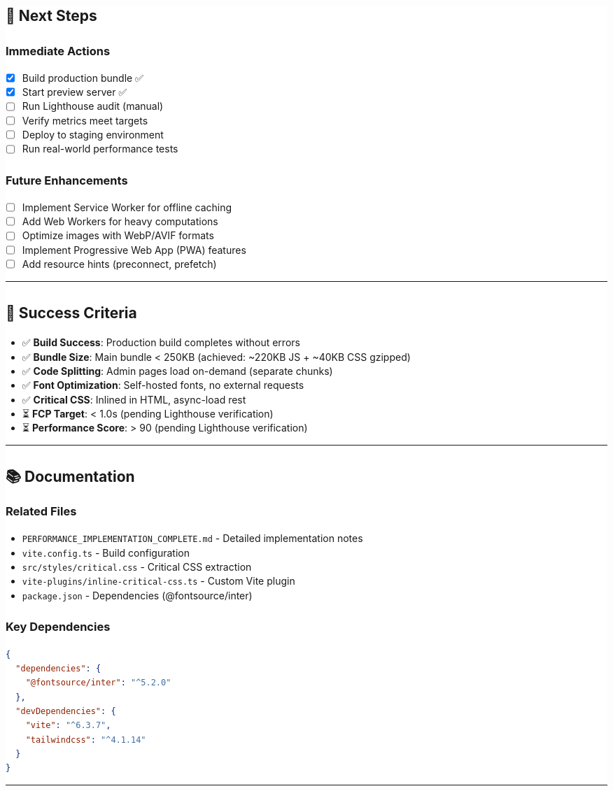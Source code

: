 
## 📝 Next Steps

### Immediate Actions

- [x] Build production bundle ✅
- [x] Start preview server ✅
- [ ] Run Lighthouse audit (manual)
- [ ] Verify metrics meet targets
- [ ] Deploy to staging environment
- [ ] Run real-world performance tests

### Future Enhancements

- [ ] Implement Service Worker for offline caching
- [ ] Add Web Workers for heavy computations
- [ ] Optimize images with WebP/AVIF formats
- [ ] Implement Progressive Web App (PWA) features
- [ ] Add resource hints (preconnect, prefetch)

---

## 🎯 Success Criteria

- ✅ **Build Success**: Production build completes without errors
- ✅ **Bundle Size**: Main bundle < 250KB (achieved: ~220KB JS + ~40KB CSS gzipped)
- ✅ **Code Splitting**: Admin pages load on-demand (separate chunks)
- ✅ **Font Optimization**: Self-hosted fonts, no external requests
- ✅ **Critical CSS**: Inlined in HTML, async-load rest
- ⏳ **FCP Target**: < 1.0s (pending Lighthouse verification)
- ⏳ **Performance Score**: > 90 (pending Lighthouse verification)

---

## 📚 Documentation

### Related Files

- `PERFORMANCE_IMPLEMENTATION_COMPLETE.md` - Detailed implementation notes
- `vite.config.ts` - Build configuration
- `src/styles/critical.css` - Critical CSS extraction
- `vite-plugins/inline-critical-css.ts` - Custom Vite plugin
- `package.json` - Dependencies (@fontsource/inter)

### Key Dependencies

```json
{
  "dependencies": {
    "@fontsource/inter": "^5.2.0"
  },
  "devDependencies": {
    "vite": "^6.3.7",
    "tailwindcss": "^4.1.14"
  }
}
```

---